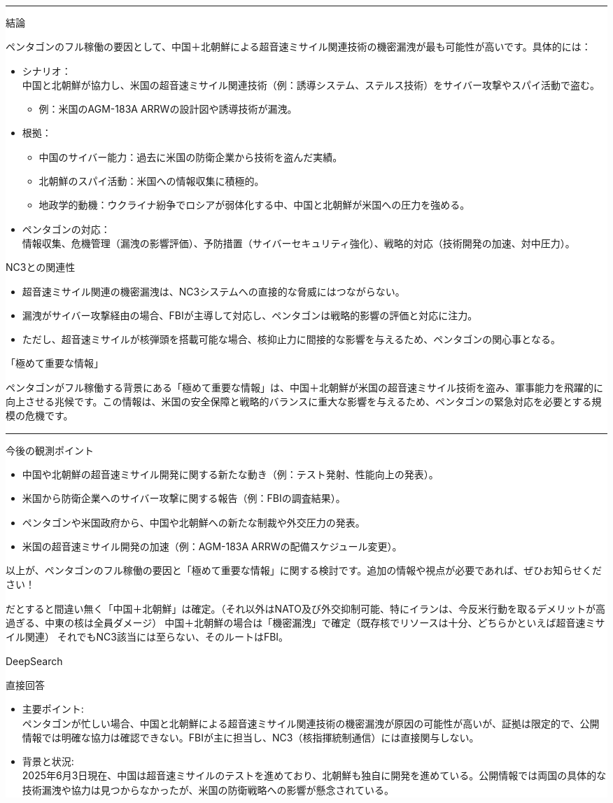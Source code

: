 
---

結論

ペンタゴンのフル稼働の要因として、中国＋北朝鮮による超音速ミサイル関連技術の機密漏洩が最も可能性が高いです。具体的には：

- シナリオ：  
    中国と北朝鮮が協力し、米国の超音速ミサイル関連技術（例：誘導システム、ステルス技術）をサイバー攻撃やスパイ活動で盗む。
    
    - 例：米国のAGM-183A ARRWの設計図や誘導技術が漏洩。
        
- 根拠：
    
    - 中国のサイバー能力：過去に米国の防衛企業から技術を盗んだ実績。
        
    - 北朝鮮のスパイ活動：米国への情報収集に積極的。
        
    - 地政学的動機：ウクライナ紛争でロシアが弱体化する中、中国と北朝鮮が米国への圧力を強める。
        
- ペンタゴンの対応：  
    情報収集、危機管理（漏洩の影響評価）、予防措置（サイバーセキュリティ強化）、戦略的対応（技術開発の加速、対中圧力）。
    

NC3との関連性

- 超音速ミサイル関連の機密漏洩は、NC3システムへの直接的な脅威にはつながらない。
    
- 漏洩がサイバー攻撃経由の場合、FBIが主導して対応し、ペンタゴンは戦略的影響の評価と対応に注力。
    
- ただし、超音速ミサイルが核弾頭を搭載可能な場合、核抑止力に間接的な影響を与えるため、ペンタゴンの関心事となる。
    

「極めて重要な情報」

ペンタゴンがフル稼働する背景にある「極めて重要な情報」は、中国＋北朝鮮が米国の超音速ミサイル技術を盗み、軍事能力を飛躍的に向上させる兆候です。この情報は、米国の安全保障と戦略的バランスに重大な影響を与えるため、ペンタゴンの緊急対応を必要とする規模の危機です。

---

今後の観測ポイント

- 中国や北朝鮮の超音速ミサイル開発に関する新たな動き（例：テスト発射、性能向上の発表）。
    
- 米国から防衛企業へのサイバー攻撃に関する報告（例：FBIの調査結果）。
    
- ペンタゴンや米国政府から、中国や北朝鮮への新たな制裁や外交圧力の発表。
    
- 米国の超音速ミサイル開発の加速（例：AGM-183A ARRWの配備スケジュール変更）。
    

以上が、ペンタゴンのフル稼働の要因と「極めて重要な情報」に関する検討です。追加の情報や視点が必要であれば、ぜひお知らせください！

だとすると間違い無く「中国＋北朝鮮」は確定。（それ以外はNATO及び外交抑制可能、特にイランは、今反米行動を取るデメリットが高過ぎる、中東の核は全員ダメージ） 中国＋北朝鮮の場合は「機密漏洩」で確定（既存核でリソースは十分、どちらかといえば超音速ミサイル関連） それでもNC3該当には至らない、そのルートはFBI。

DeepSearch

直接回答

- 主要ポイント:  
    ペンタゴンが忙しい場合、中国と北朝鮮による超音速ミサイル関連技術の機密漏洩が原因の可能性が高いが、証拠は限定的で、公開情報では明確な協力は確認できない。FBIが主に担当し、NC3（核指揮統制通信）には直接関与しない。
    
- 背景と状況:  
    2025年6月3日現在、中国は超音速ミサイルのテストを進めており、北朝鮮も独自に開発を進めている。公開情報では両国の具体的な技術漏洩や協力は見つからなかったが、米国の防衛戦略への影響が懸念されている。
    